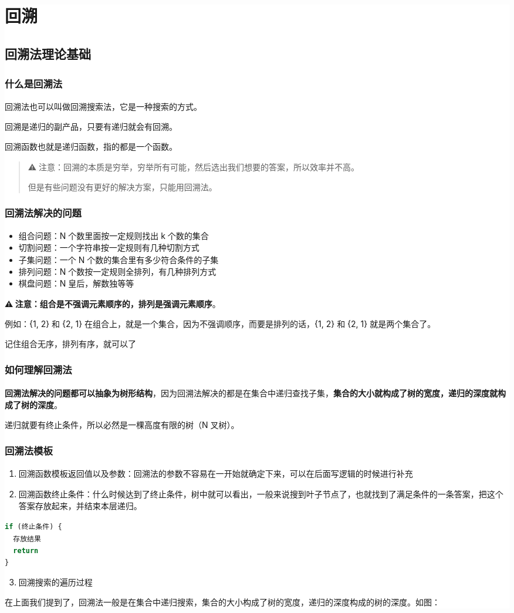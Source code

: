 # 回溯

## 回溯法理论基础

### 什么是回溯法

回溯法也可以叫做回溯搜索法，它是一种搜索的方式。

回溯是递归的副产品，只要有递归就会有回溯。

回溯函数也就是递归函数，指的都是一个函数。

> ⚠️ 注意：回溯的本质是穷举，穷举所有可能，然后选出我们想要的答案，所以效率并不高。
>
> 但是有些问题没有更好的解决方案，只能用回溯法。

### 回溯法解决的问题

- 组合问题：N 个数里面按一定规则找出 k 个数的集合
- 切割问题：一个字符串按一定规则有几种切割方式
- 子集问题：一个 N 个数的集合里有多少符合条件的子集
- 排列问题：N 个数按一定规则全排列，有几种排列方式
- 棋盘问题：N 皇后，解数独等等

**⚠️ 注意：组合是不强调元素顺序的，排列是强调元素顺序**。

例如：{1, 2} 和 {2, 1} 在组合上，就是一个集合，因为不强调顺序，而要是排列的话，{1, 2} 和 {2, 1} 就是两个集合了。

记住组合无序，排列有序，就可以了

### 如何理解回溯法

**回溯法解决的问题都可以抽象为树形结构**，因为回溯法解决的都是在集合中递归查找子集，**集合的大小就构成了树的宽度，递归的深度就构成了树的深度**。

递归就要有终止条件，所以必然是一棵高度有限的树（N 叉树）。

### 回溯法模板

1. 回溯函数模板返回值以及参数：回溯法的参数不容易在一开始就确定下来，可以在后面写逻辑的时候进行补充

2. 回溯函数终止条件：什么时候达到了终止条件，树中就可以看出，一般来说搜到叶子节点了，也就找到了满足条件的一条答案，把这个答案存放起来，并结束本层递归。

```js
if (终止条件) {
  存放结果
  return
}
```

3. 回溯搜索的遍历过程

在上面我们提到了，回溯法一般是在集合中递归搜索，集合的大小构成了树的宽度，递归的深度构成的树的深度。如图：
